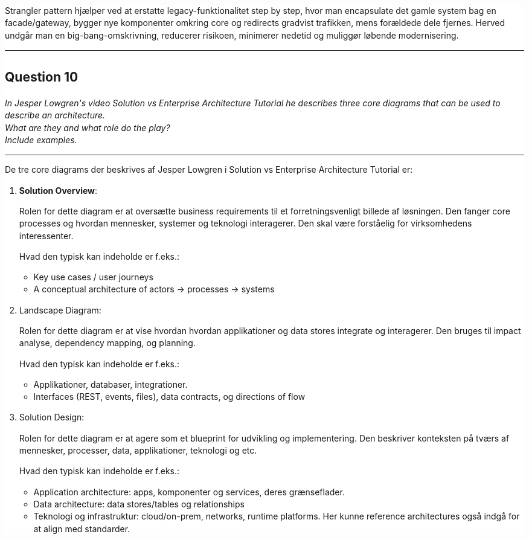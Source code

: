 Strangler pattern hjælper ved at erstatte legacy-funktionalitet step by step, hvor man encapsulate det gamle system bag en facade/gateway, bygger nye komponenter omkring core og redirects gradvist trafikken, mens forældede dele fjernes. Herved undgår man en big-bang-omskrivning, reducerer risikoen, minimerer nedetid og muliggør løbende modernisering.

---

## Question 10

*In Jesper Lowgren's video Solution vs Enterprise Architecture Tutorial he describes three core diagrams that can be used to describe an architecture.<br>
What are they and what role do the play?<br>
Include examples.*

---

De tre core diagrams der beskrives af Jesper Lowgren i Solution vs Enterprise Architecture Tutorial er:

1. **Solution Overview**:
   
   Rolen for dette diagram er at oversætte business requirements til et forretningsvenligt billede af løsningen. Den fanger core processes og hvordan mennesker, systemer og teknologi interagerer. Den skal være forståelig for virksomhedens interessenter.

   Hvad den typisk kan indeholde er f.eks.:
   - Key use cases / user journeys
   - A conceptual architecture of actors → processes → systems

2. Landscape Diagram:

    Rolen for dette diagram er at vise hvordan hvordan applikationer og data stores integrate og interagerer. Den bruges til impact analyse, dependency mapping, og planning.

    Hvad den typisk kan indeholde er f.eks.:
    - Applikationer, databaser, integrationer.
    - Interfaces (REST, events, files), data contracts, og directions of flow

3. Solution Design:
    
    Rolen for dette diagram er at agere som et blueprint for udvikling og implementering. Den beskriver konteksten på tværs af mennesker, processer, data, applikationer, teknologi og etc.

    Hvad den typisk kan indeholde er f.eks.:
    - Application architecture: apps, komponenter og services, deres grænseflader.
    - Data architecture: data stores/tables og relationships
    - Teknologi og infrastruktur: cloud/on-prem, networks, runtime platforms. Her kunne reference architectures også indgå for at align med standarder.